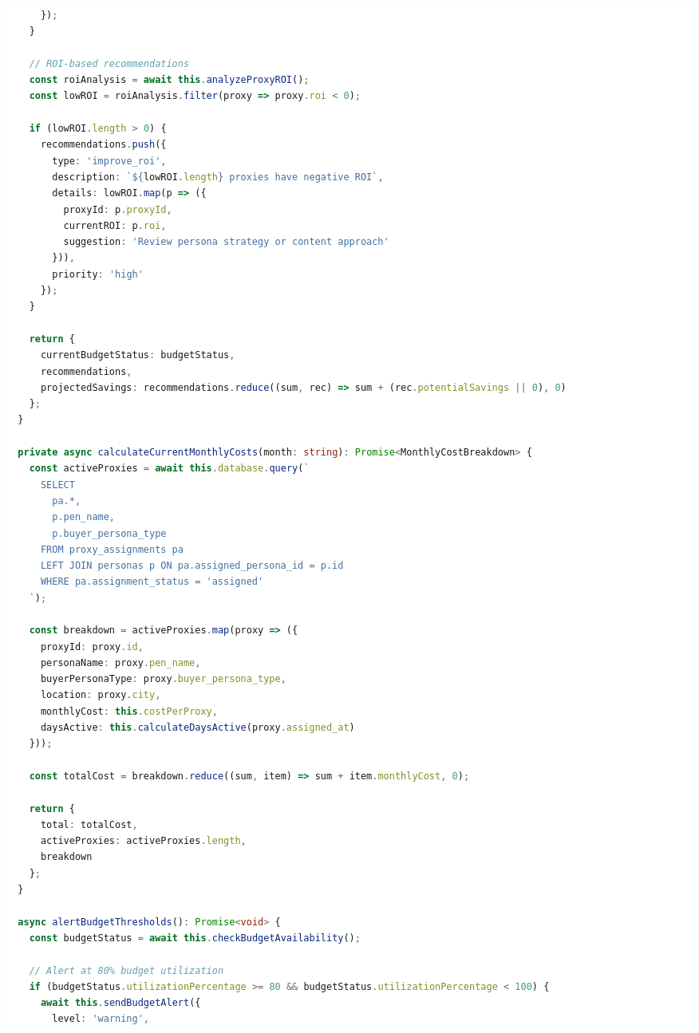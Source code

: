 ```typescript
      });
    }
    
    // ROI-based recommendations
    const roiAnalysis = await this.analyzeProxyROI();
    const lowROI = roiAnalysis.filter(proxy => proxy.roi < 0);
    
    if (lowROI.length > 0) {
      recommendations.push({
        type: 'improve_roi',
        description: `${lowROI.length} proxies have negative ROI`,
        details: lowROI.map(p => ({
          proxyId: p.proxyId,
          currentROI: p.roi,
          suggestion: 'Review persona strategy or content approach'
        })),
        priority: 'high'
      });
    }
    
    return {
      currentBudgetStatus: budgetStatus,
      recommendations,
      projectedSavings: recommendations.reduce((sum, rec) => sum + (rec.potentialSavings || 0), 0)
    };
  }
  
  private async calculateCurrentMonthlyCosts(month: string): Promise<MonthlyCostBreakdown> {
    const activeProxies = await this.database.query(`
      SELECT 
        pa.*,
        p.pen_name,
        p.buyer_persona_type
      FROM proxy_assignments pa
      LEFT JOIN personas p ON pa.assigned_persona_id = p.id
      WHERE pa.assignment_status = 'assigned'
    `);
    
    const breakdown = activeProxies.map(proxy => ({
      proxyId: proxy.id,
      personaName: proxy.pen_name,
      buyerPersonaType: proxy.buyer_persona_type,
      location: proxy.city,
      monthlyCost: this.costPerProxy,
      daysActive: this.calculateDaysActive(proxy.assigned_at)
    }));
    
    const totalCost = breakdown.reduce((sum, item) => sum + item.monthlyCost, 0);
    
    return {
      total: totalCost,
      activeProxies: activeProxies.length,
      breakdown
    };
  }
  
  async alertBudgetThresholds(): Promise<void> {
    const budgetStatus = await this.checkBudgetAvailability();
    
    // Alert at 80% budget utilization
    if (budgetStatus.utilizationPercentage >= 80 && budgetStatus.utilizationPercentage < 100) {
      await this.sendBudgetAlert({
        level: 'warning',
```